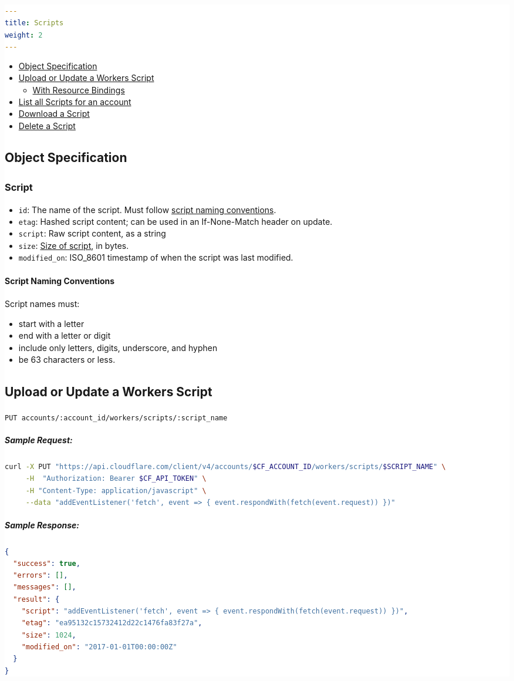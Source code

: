 ```yaml
---
title: Scripts
weight: 2
---
```


- [Object Specification](#object-specification)
- [Upload or Update a Workers Script](#upload-or-update-a-workers-script)
  - [With Resource Bindings](#with-resource-bindings)
- [List all Scripts for an account](#list-all-scripts-for-an-account)
- [Download a Script](#download-a-script)
- [Delete a Script](#delete-a-script)

## Object Specification

### Script

- `id`: The name of the script. Must follow [script naming conventions](#script-naming-conventions).
- `etag`: Hashed script content; can be used in an If-None-Match header on update.
- `script`: Raw script content, as a string
- `size`: [Size of script](/about/limits), in bytes.
- `modified_on`: ISO_8601 timestamp of when the script was last modified.

#### Script Naming Conventions

Script names must:

- start with a letter
- end with a letter or digit
- include only letters, digits, underscore, and hyphen
- be 63 characters or less.

## Upload or Update a Workers Script

`PUT accounts/:account_id/workers/scripts/:script_name`

##### Sample Request:

```sh
curl -X PUT "https://api.cloudflare.com/client/v4/accounts/$CF_ACCOUNT_ID/workers/scripts/$SCRIPT_NAME" \
     -H  "Authorization: Bearer $CF_API_TOKEN" \
     -H "Content-Type: application/javascript" \
     --data "addEventListener('fetch', event => { event.respondWith(fetch(event.request)) })"
```

##### Sample Response:

```json
{
  "success": true,
  "errors": [],
  "messages": [],
  "result": {
    "script": "addEventListener('fetch', event => { event.respondWith(fetch(event.request)) })",
    "etag": "ea95132c15732412d22c1476fa83f27a",
    "size": 1024,
    "modified_on": "2017-01-01T00:00:00Z"
  }
}
```
